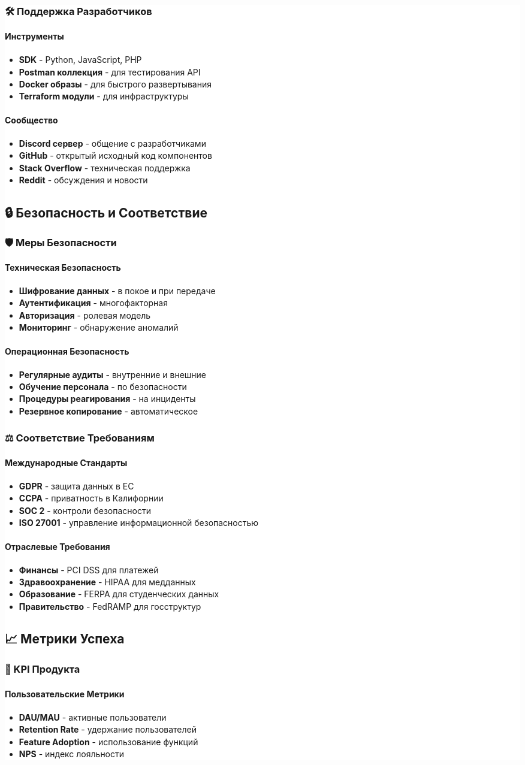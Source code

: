 ### 🛠️ Поддержка Разработчиков

#### Инструменты
- **SDK** - Python, JavaScript, PHP
- **Postman коллекция** - для тестирования API
- **Docker образы** - для быстрого развертывания
- **Terraform модули** - для инфраструктуры

#### Сообщество
- **Discord сервер** - общение с разработчиками
- **GitHub** - открытый исходный код компонентов
- **Stack Overflow** - техническая поддержка
- **Reddit** - обсуждения и новости

## 🔒 Безопасность и Соответствие

### 🛡️ Меры Безопасности

#### Техническая Безопасность
- **Шифрование данных** - в покое и при передаче
- **Аутентификация** - многофакторная
- **Авторизация** - ролевая модель
- **Мониторинг** - обнаружение аномалий

#### Операционная Безопасность
- **Регулярные аудиты** - внутренние и внешние
- **Обучение персонала** - по безопасности
- **Процедуры реагирования** - на инциденты
- **Резервное копирование** - автоматическое

### ⚖️ Соответствие Требованиям

#### Международные Стандарты
- **GDPR** - защита данных в ЕС
- **CCPA** - приватность в Калифорнии
- **SOC 2** - контроли безопасности
- **ISO 27001** - управление информационной безопасностью

#### Отраслевые Требования
- **Финансы** - PCI DSS для платежей
- **Здравоохранение** - HIPAA для медданных
- **Образование** - FERPA для студенческих данных
- **Правительство** - FedRAMP для госструктур

## 📈 Метрики Успеха

### 🎯 KPI Продукта

#### Пользовательские Метрики
- **DAU/MAU** - активные пользователи
- **Retention Rate** - удержание пользователей
- **Feature Adoption** - использование функций
- **NPS** - индекс лояльности
